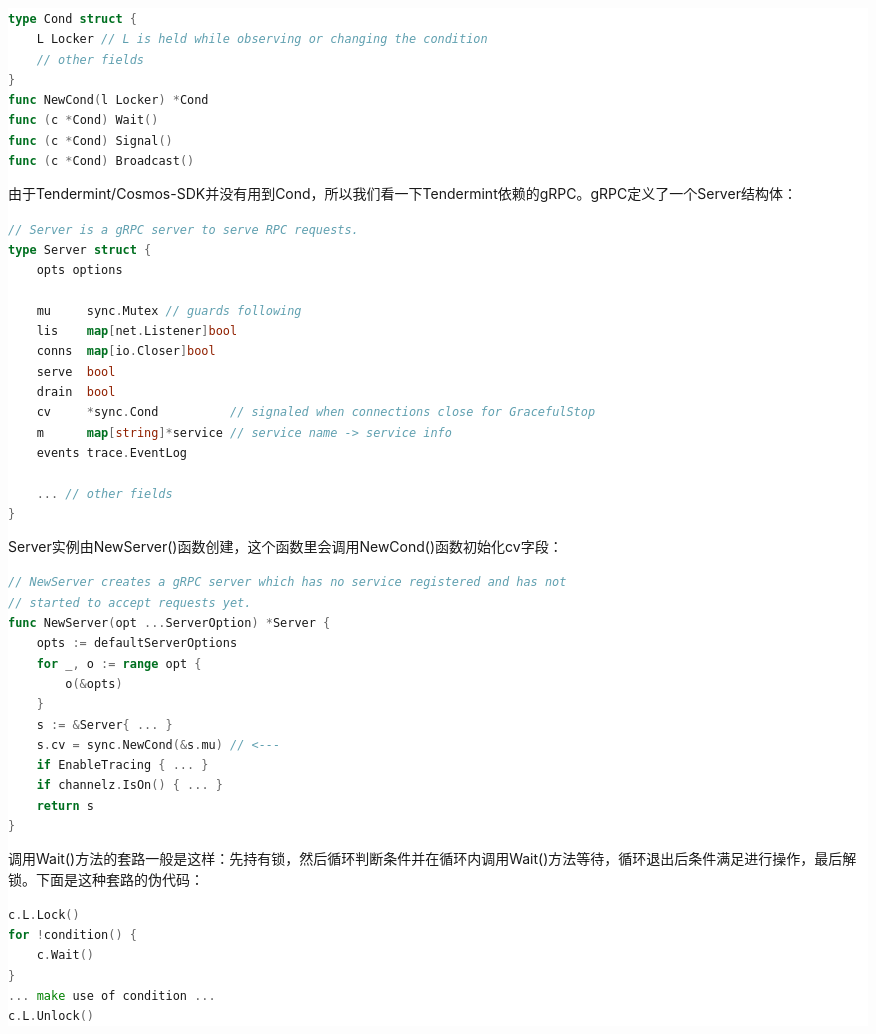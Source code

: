 ```go
type Cond struct { 
    L Locker // L is held while observing or changing the condition
    // other fields
}
func NewCond(l Locker) *Cond
func (c *Cond) Wait()
func (c *Cond) Signal()
func (c *Cond) Broadcast()
```

由于Tendermint/Cosmos-SDK并没有用到Cond，所以我们看一下Tendermint依赖的gRPC。gRPC定义了一个Server结构体：

```go
// Server is a gRPC server to serve RPC requests.
type Server struct {
    opts options

    mu     sync.Mutex // guards following
    lis    map[net.Listener]bool
    conns  map[io.Closer]bool
    serve  bool
    drain  bool
    cv     *sync.Cond          // signaled when connections close for GracefulStop
    m      map[string]*service // service name -> service info
    events trace.EventLog

    ... // other fields
}
```

Server实例由NewServer()函数创建，这个函数里会调用NewCond()函数初始化cv字段：

```go
// NewServer creates a gRPC server which has no service registered and has not
// started to accept requests yet.
func NewServer(opt ...ServerOption) *Server {
    opts := defaultServerOptions
    for _, o := range opt {
        o(&opts)
    }
    s := &Server{ ... }
    s.cv = sync.NewCond(&s.mu) // <---
    if EnableTracing { ... }
    if channelz.IsOn() { ... }
    return s
}
```

调用Wait()方法的套路一般是这样：先持有锁，然后循环判断条件并在循环内调用Wait()方法等待，循环退出后条件满足进行操作，最后解锁。下面是这种套路的伪代码：

```go
c.L.Lock()
for !condition() {
    c.Wait()
}
... make use of condition ...
c.L.Unlock()
```
